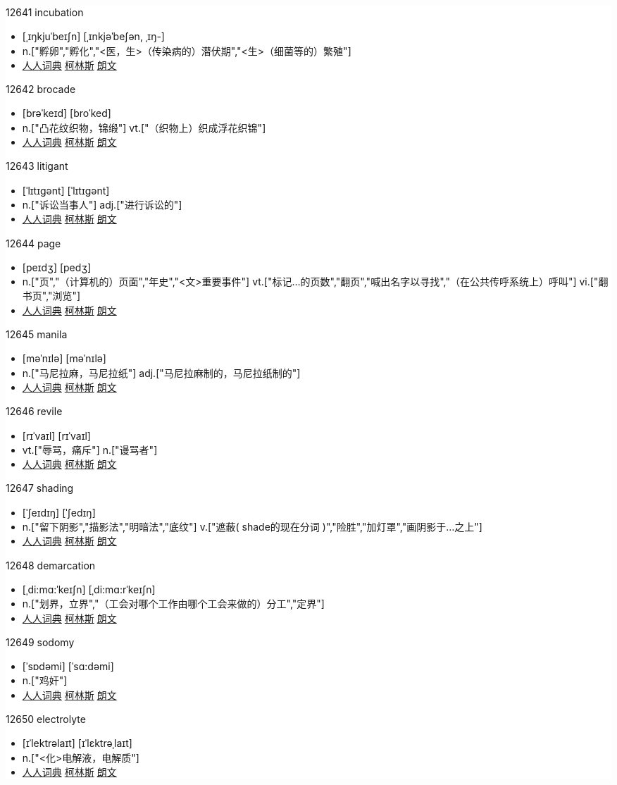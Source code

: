 12641 incubation 
- [ˌɪŋkjuˈbeɪʃn]  [ˌɪnkjəˈbeʃən, ˌɪŋ-] 
- n.["孵卵","孵化","<医，生>（传染病的）潜伏期","<生>（细菌等的）繁殖"]   
- [人人词典](https://www.91dict.com/words?w=incubation) [柯林斯](https://www.collinsdictionary.com/zh/dictionary/english/incubation) [朗文](https://www.ldoceonline.com/dictionary/incubation) 

12642 brocade 
- [brəˈkeɪd]  [broˈked] 
- n.["凸花纹织物，锦缎"]  vt.["（织物上）织成浮花织锦"]   
- [人人词典](https://www.91dict.com/words?w=brocade) [柯林斯](https://www.collinsdictionary.com/zh/dictionary/english/brocade) [朗文](https://www.ldoceonline.com/dictionary/brocade) 

12643 litigant 
- [ˈlɪtɪgənt]  [ˈlɪtɪɡənt] 
- n.["诉讼当事人"]  adj.["进行诉讼的"]   
- [人人词典](https://www.91dict.com/words?w=litigant) [柯林斯](https://www.collinsdictionary.com/zh/dictionary/english/litigant) [朗文](https://www.ldoceonline.com/dictionary/litigant) 

12644 page 
- [peɪdʒ]  [pedʒ] 
- n.["页","（计算机的）页面","年史","<文>重要事件"]  vt.["标记…的页数","翻页","喊出名字以寻找","（在公共传呼系统上）呼叫"]  vi.["翻书页","浏览"]   
- [人人词典](https://www.91dict.com/words?w=page) [柯林斯](https://www.collinsdictionary.com/zh/dictionary/english/page) [朗文](https://www.ldoceonline.com/dictionary/page) 

12645 manila 
- [məˈnɪlə]  [məˈnɪlə] 
- n.["马尼拉麻，马尼拉纸"]  adj.["马尼拉麻制的，马尼拉纸制的"]   
- [人人词典](https://www.91dict.com/words?w=manila) [柯林斯](https://www.collinsdictionary.com/zh/dictionary/english/manila) [朗文](https://www.ldoceonline.com/dictionary/manila) 

12646 revile 
- [rɪˈvaɪl]  [rɪˈvaɪl] 
- vt.["辱骂，痛斥"]  n.["谩骂者"]   
- [人人词典](https://www.91dict.com/words?w=revile) [柯林斯](https://www.collinsdictionary.com/zh/dictionary/english/revile) [朗文](https://www.ldoceonline.com/dictionary/revile) 

12647 shading 
- [ˈʃeɪdɪŋ]  [ˈʃedɪŋ] 
- n.["留下阴影","描影法","明暗法","底纹"]  v.["遮蔽( shade的现在分词 )","险胜","加灯罩","画阴影于…之上"]   
- [人人词典](https://www.91dict.com/words?w=shading) [柯林斯](https://www.collinsdictionary.com/zh/dictionary/english/shading) [朗文](https://www.ldoceonline.com/dictionary/shading) 

12648 demarcation 
- [ˌdi:mɑ:ˈkeɪʃn]  [ˌdi:mɑ:rˈkeɪʃn] 
- n.["划界，立界","（工会对哪个工作由哪个工会来做的）分工","定界"]   
- [人人词典](https://www.91dict.com/words?w=demarcation) [柯林斯](https://www.collinsdictionary.com/zh/dictionary/english/demarcation) [朗文](https://www.ldoceonline.com/dictionary/demarcation) 

12649 sodomy 
- [ˈsɒdəmi]  [ˈsɑ:dəmi] 
- n.["鸡奸"]   
- [人人词典](https://www.91dict.com/words?w=sodomy) [柯林斯](https://www.collinsdictionary.com/zh/dictionary/english/sodomy) [朗文](https://www.ldoceonline.com/dictionary/sodomy) 

12650 electrolyte 
- [ɪˈlektrəlaɪt]  [ɪˈlɛktrəˌlaɪt] 
- n.["<化>电解液，电解质"]   
- [人人词典](https://www.91dict.com/words?w=electrolyte) [柯林斯](https://www.collinsdictionary.com/zh/dictionary/english/electrolyte) [朗文](https://www.ldoceonline.com/dictionary/electrolyte) 
